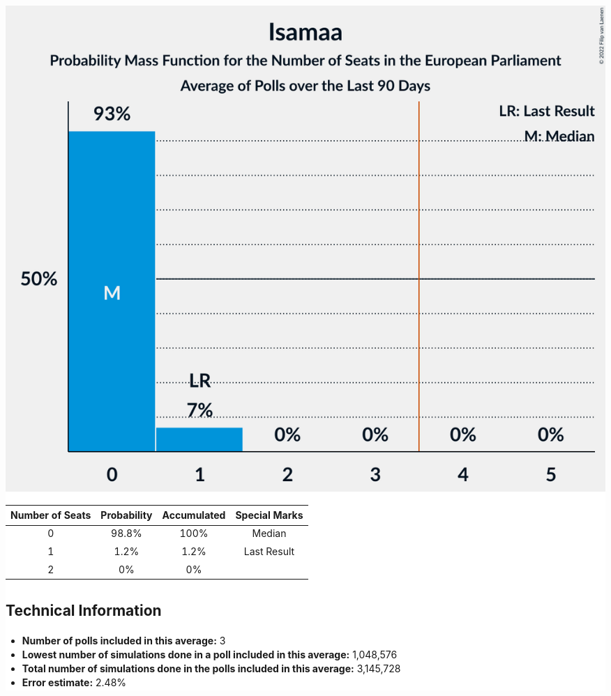 ![Graph with seats probability mass function not yet produced](average-2022-10-31-coalitions-seats-pmf-isamaa.png "Seats Probability Mass Function")

| Number of Seats | Probability | Accumulated | Special Marks |
|:---------------:|:-----------:|:-----------:|:-------------:|
| 0 | 98.8% | 100% | Median |
| 1 | 1.2% | 1.2% | Last Result |
| 2 | 0% | 0% |  |


## Technical Information

+ **Number of polls included in this average:** 3
+ **Lowest number of simulations done in a poll included in this average:** 1,048,576
+ **Total number of simulations done in the polls included in this average:** 3,145,728
+ **Error estimate:** 2.48%
